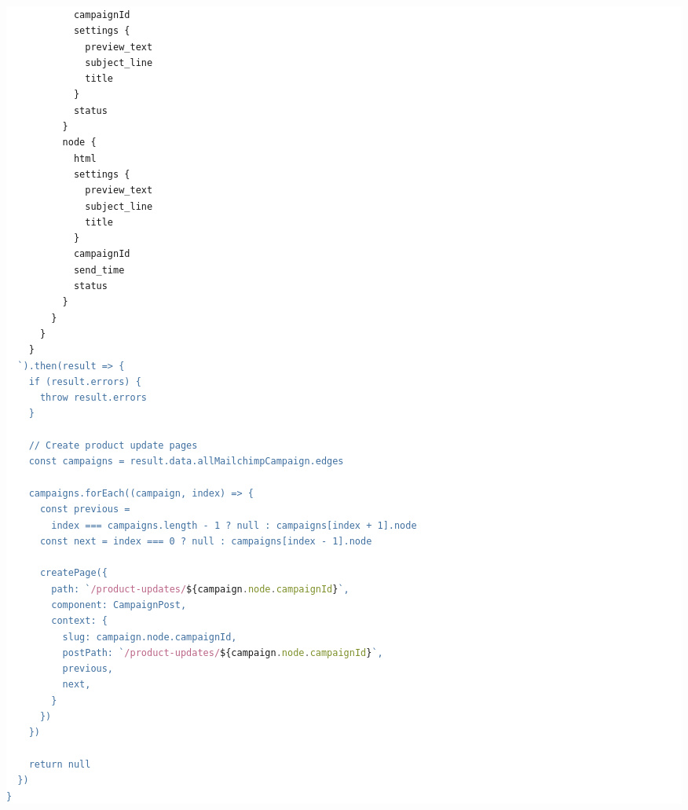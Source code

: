 ```jsx
            campaignId
            settings {
              preview_text
              subject_line
              title
            }
            status
          }
          node {
            html
            settings {
              preview_text
              subject_line
              title
            }
            campaignId
            send_time
            status
          }
        }
      }
    }
  `).then(result => {
    if (result.errors) {
      throw result.errors
    }

    // Create product update pages
    const campaigns = result.data.allMailchimpCampaign.edges

    campaigns.forEach((campaign, index) => {
      const previous =
        index === campaigns.length - 1 ? null : campaigns[index + 1].node
      const next = index === 0 ? null : campaigns[index - 1].node

      createPage({
        path: `/product-updates/${campaign.node.campaignId}`,
        component: CampaignPost,
        context: {
          slug: campaign.node.campaignId,
          postPath: `/product-updates/${campaign.node.campaignId}`,
          previous,
          next,
        }
      })
    })

    return null
  })
}
```
